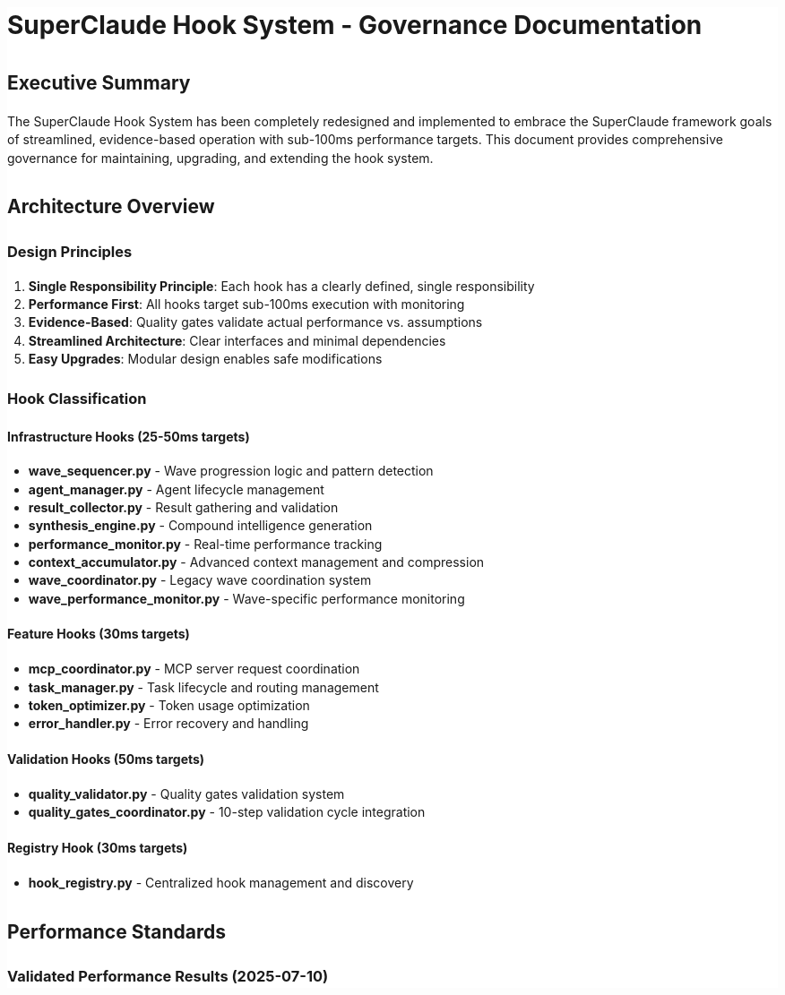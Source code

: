 # SuperClaude Hook System - Governance Documentation

## Executive Summary

The SuperClaude Hook System has been completely redesigned and implemented to embrace the SuperClaude framework goals of streamlined, evidence-based operation with sub-100ms performance targets. This document provides comprehensive governance for maintaining, upgrading, and extending the hook system.

## Architecture Overview

### Design Principles

1. **Single Responsibility Principle**: Each hook has a clearly defined, single responsibility
2. **Performance First**: All hooks target sub-100ms execution with monitoring
3. **Evidence-Based**: Quality gates validate actual performance vs. assumptions
4. **Streamlined Architecture**: Clear interfaces and minimal dependencies
5. **Easy Upgrades**: Modular design enables safe modifications

### Hook Classification

#### Infrastructure Hooks (25-50ms targets)
- **wave_sequencer.py** - Wave progression logic and pattern detection
- **agent_manager.py** - Agent lifecycle management  
- **result_collector.py** - Result gathering and validation
- **synthesis_engine.py** - Compound intelligence generation
- **performance_monitor.py** - Real-time performance tracking
- **context_accumulator.py** - Advanced context management and compression
- **wave_coordinator.py** - Legacy wave coordination system
- **wave_performance_monitor.py** - Wave-specific performance monitoring

#### Feature Hooks (30ms targets)
- **mcp_coordinator.py** - MCP server request coordination
- **task_manager.py** - Task lifecycle and routing management
- **token_optimizer.py** - Token usage optimization
- **error_handler.py** - Error recovery and handling

#### Validation Hooks (50ms targets)
- **quality_validator.py** - Quality gates validation system
- **quality_gates_coordinator.py** - 10-step validation cycle integration

#### Registry Hook (30ms targets)
- **hook_registry.py** - Centralized hook management and discovery

## Performance Standards

### Validated Performance Results (2025-07-10)
